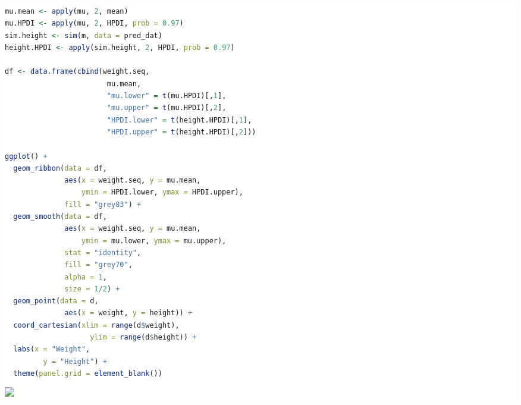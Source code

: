 ```r
mu.mean <- apply(mu, 2, mean)
mu.HPDI <- apply(mu, 2, HPDI, prob = 0.97)
sim.height <- sim(m, data = pred_dat)
height.HPDI <- apply(sim.height, 2, HPDI, prob = 0.97)

df <- data.frame(cbind(weight.seq, 
                        mu.mean, 
                        "mu.lower" = t(mu.HPDI)[,1],
                        "mu.upper" = t(mu.HPDI)[,2],
                        "HPDI.lower" = t(height.HPDI)[,1],
                        "HPDI.upper" = t(height.HPDI)[,2]))

ggplot() +
  geom_ribbon(data = df,
              aes(x = weight.seq, y = mu.mean,
                  ymin = HPDI.lower, ymax = HPDI.upper),
              fill = "grey83") +  
  geom_smooth(data = df, 
              aes(x = weight.seq, y = mu.mean,
                  ymin = mu.lower, ymax = mu.upper),
              stat = "identity",
              fill = "grey70",
              alpha = 1,
              size = 1/2) +
  geom_point(data = d, 
              aes(x = weight, y = height)) +
  coord_cartesian(xlim = range(d$weight),
                    ylim = range(d$height)) +
  labs(x = "Weight",
         y = "Height") +
  theme(panel.grid = element_blank())
```

![](/img/statistical-rethinking/ps/Chapter_04_files/figure-html/unnamed-chunk-12-1.png)



